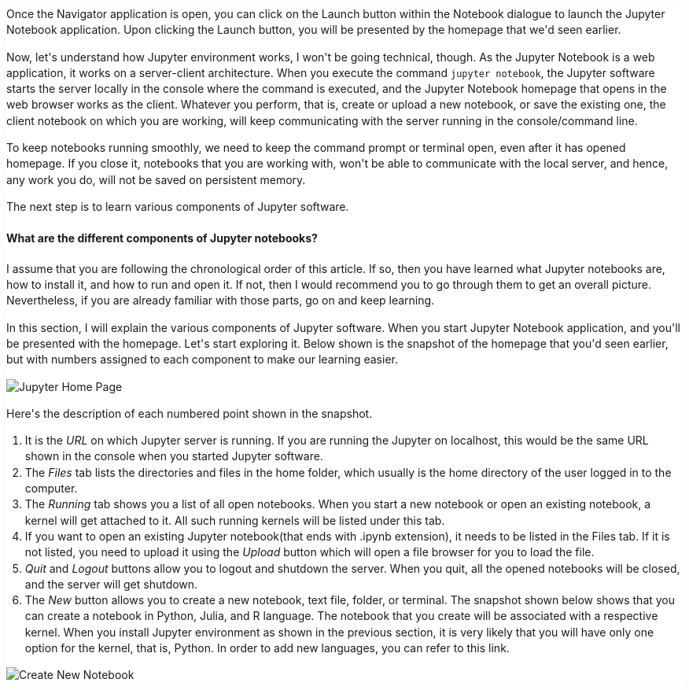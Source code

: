 Once the Navigator application is open, you can click on the Launch button within the Notebook dialogue to launch the Jupyter Notebook application. Upon clicking the Launch button, you will be presented by the homepage that we'd seen earlier.

Now, let's understand how Jupyter environment works, I won't be going technical, though. As the Jupyter Notebook is a web application, it works on a server-client architecture. When you execute the command `jupyter notebook`, the Jupyter software starts the server locally in the console where the command is executed, and the Jupyter Notebook homepage that opens in the web browser works as the client. Whatever you perform, that is, create or upload a new notebook, or save the existing one, the client notebook on which you are working, will keep communicating with the server running in the console/command line.

To keep notebooks running smoothly, we need to keep the command prompt or terminal open, even after it has opened homepage. If you close it, notebooks that you are working with, won't be able to communicate with the local server, and hence, any work you do, will not be saved on persistent memory.

The next step is to learn various components of Jupyter software.

#### What are the different components of Jupyter notebooks?

I assume that you are following the chronological order of this article. If so, then you have learned what Jupyter notebooks are, how to install it, and how to run and open it. If not, then I would recommend you to go through them to get an overall picture. Nevertheless, if you are already familiar with those parts, go on and keep learning.

In this section, I will explain the various components of Jupyter software. When you start Jupyter Notebook application, and you'll be presented with the homepage. Let's start exploring it. Below shown is the snapshot of the homepage that you'd seen earlier, but with numbers assigned to each component to make our learning easier.

![Jupyter Home Page](https://d1rwhvwstyk9gu.cloudfront.net/2019/10/jupyter_home_page_numbered.png)

Here's the description of each numbered point shown in the snapshot.

1. It is the  _URL_  on which Jupyter server is running. If you are running the Jupyter on localhost, this would be the same URL shown in the console when you started Jupyter software.
2. The  _Files_  tab lists the directories and files in the home folder, which usually is the home directory of the user logged in to the computer.
3. The  _Running_  tab shows you a list of all open notebooks. When you start a new notebook or open an existing notebook, a kernel will get attached to it. All such running kernels will be listed under this tab.
4. If you want to open an existing Jupyter notebook\(that ends with .ipynb extension\), it needs to be listed in the Files tab. If it is not listed, you need to upload it using the  _Upload_  button which will open a file browser for you to load the file.
5. _Quit_  and  _Logout_  buttons allow you to logout and shutdown the server. When you quit, all the opened notebooks will be closed, and the server will get shutdown.
6. The  _New_  button allows you to create a new notebook, text file, folder, or terminal. The snapshot shown below shows that you can create a notebook in Python, Julia, and R language. The notebook that you create will be associated with a respective kernel. When you install Jupyter environment as shown in the previous section, it is very likely that you will have only one option for the kernel, that is, Python. In order to add new languages, you can refer to  this link.

![Create New Notebook](https://d1rwhvwstyk9gu.cloudfront.net/2019/10/new_button.png)
